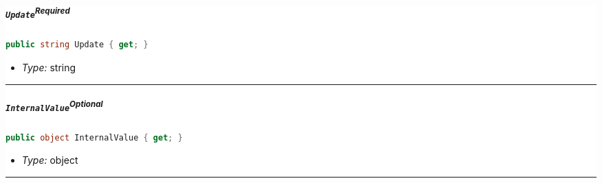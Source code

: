 ##### `Update`<sup>Required</sup> <a name="Update" id="@cdktf/provider-azurerm.springCloudAppCosmosdbAssociation.SpringCloudAppCosmosdbAssociationTimeoutsOutputReference.property.update"></a>

```csharp
public string Update { get; }
```

- *Type:* string

---

##### `InternalValue`<sup>Optional</sup> <a name="InternalValue" id="@cdktf/provider-azurerm.springCloudAppCosmosdbAssociation.SpringCloudAppCosmosdbAssociationTimeoutsOutputReference.property.internalValue"></a>

```csharp
public object InternalValue { get; }
```

- *Type:* object

---



